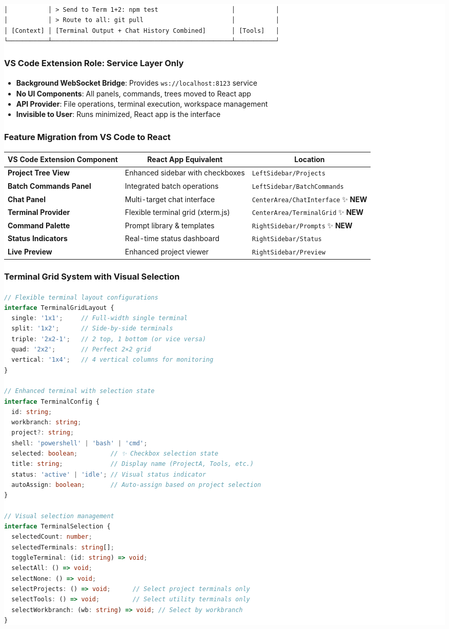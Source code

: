 ```
│           │ > Send to Term 1+2: npm test                    │           │
│           │ > Route to all: git pull                        │           │
│ [Context] │ [Terminal Output + Chat History Combined]       │ [Tools]   │
└───────────┴─────────────────────────────────────────────────┴───────────┘
```

### **VS Code Extension Role: Service Layer Only**
- **Background WebSocket Bridge**: Provides `ws://localhost:8123` service
- **No UI Components**: All panels, commands, trees moved to React app
- **API Provider**: File operations, terminal execution, workspace management
- **Invisible to User**: Runs minimized, React app is the interface

### **Feature Migration from VS Code to React**
| VS Code Extension Component | React App Equivalent | Location |
|---------------------------|---------------------|----------|
| **Project Tree View** | Enhanced sidebar with checkboxes | `LeftSidebar/Projects` |
| **Batch Commands Panel** | Integrated batch operations | `LeftSidebar/BatchCommands` |
| **Chat Panel** | Multi-target chat interface | `CenterArea/ChatInterface` ✨ **NEW** |
| **Terminal Provider** | Flexible terminal grid (xterm.js) | `CenterArea/TerminalGrid` ✨ **NEW** |
| **Command Palette** | Prompt library & templates | `RightSidebar/Prompts` ✨ **NEW** |
| **Status Indicators** | Real-time status dashboard | `RightSidebar/Status` |
| **Live Preview** | Enhanced project viewer | `RightSidebar/Preview` |

### **Terminal Grid System with Visual Selection**
```typescript
// Flexible terminal layout configurations
interface TerminalGridLayout {
  single: '1x1';     // Full-width single terminal
  split: '1x2';      // Side-by-side terminals  
  triple: '2x2-1';   // 2 top, 1 bottom (or vice versa)
  quad: '2x2';       // Perfect 2×2 grid
  vertical: '1x4';   // 4 vertical columns for monitoring
}

// Enhanced terminal with selection state
interface TerminalConfig {
  id: string;
  workbranch: string;
  project?: string;
  shell: 'powershell' | 'bash' | 'cmd';
  selected: boolean;         // ✨ Checkbox selection state
  title: string;             // Display name (ProjectA, Tools, etc.)
  status: 'active' | 'idle'; // Visual status indicator
  autoAssign: boolean;       // Auto-assign based on project selection
}

// Visual selection management
interface TerminalSelection {
  selectedCount: number;
  selectedTerminals: string[];
  toggleTerminal: (id: string) => void;
  selectAll: () => void;
  selectNone: () => void;
  selectProjects: () => void;      // Select project terminals only
  selectTools: () => void;         // Select utility terminals only
  selectWorkbranch: (wb: string) => void; // Select by workbranch
}
```